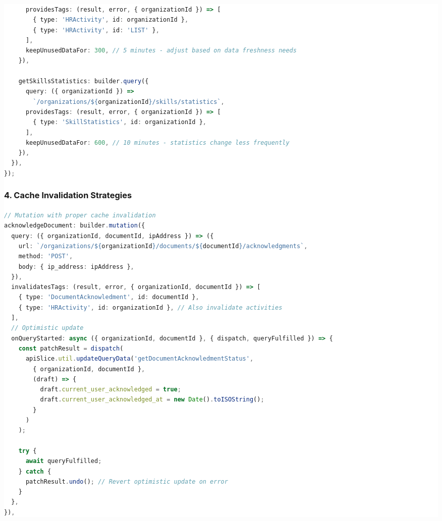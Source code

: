```typescript
      providesTags: (result, error, { organizationId }) => [
        { type: 'HRActivity', id: organizationId },
        { type: 'HRActivity', id: 'LIST' },
      ],
      keepUnusedDataFor: 300, // 5 minutes - adjust based on data freshness needs
    }),
    
    getSkillsStatistics: builder.query({
      query: ({ organizationId }) => 
        `/organizations/${organizationId}/skills/statistics`,
      providesTags: (result, error, { organizationId }) => [
        { type: 'SkillStatistics', id: organizationId },
      ],
      keepUnusedDataFor: 600, // 10 minutes - statistics change less frequently
    }),
  }),
});
```

### 4. Cache Invalidation Strategies

```typescript
// Mutation with proper cache invalidation
acknowledgeDocument: builder.mutation({
  query: ({ organizationId, documentId, ipAddress }) => ({
    url: `/organizations/${organizationId}/documents/${documentId}/acknowledgments`,
    method: 'POST',
    body: { ip_address: ipAddress },
  }),
  invalidatesTags: (result, error, { organizationId, documentId }) => [
    { type: 'DocumentAcknowledment', id: documentId },
    { type: 'HRActivity', id: organizationId }, // Also invalidate activities
  ],
  // Optimistic update
  onQueryStarted: async ({ organizationId, documentId }, { dispatch, queryFulfilled }) => {
    const patchResult = dispatch(
      apiSlice.util.updateQueryData('getDocumentAcknowledmentStatus', 
        { organizationId, documentId }, 
        (draft) => {
          draft.current_user_acknowledged = true;
          draft.current_user_acknowledged_at = new Date().toISOString();
        }
      )
    );
    
    try {
      await queryFulfilled;
    } catch {
      patchResult.undo(); // Revert optimistic update on error
    }
  },
}),
```
